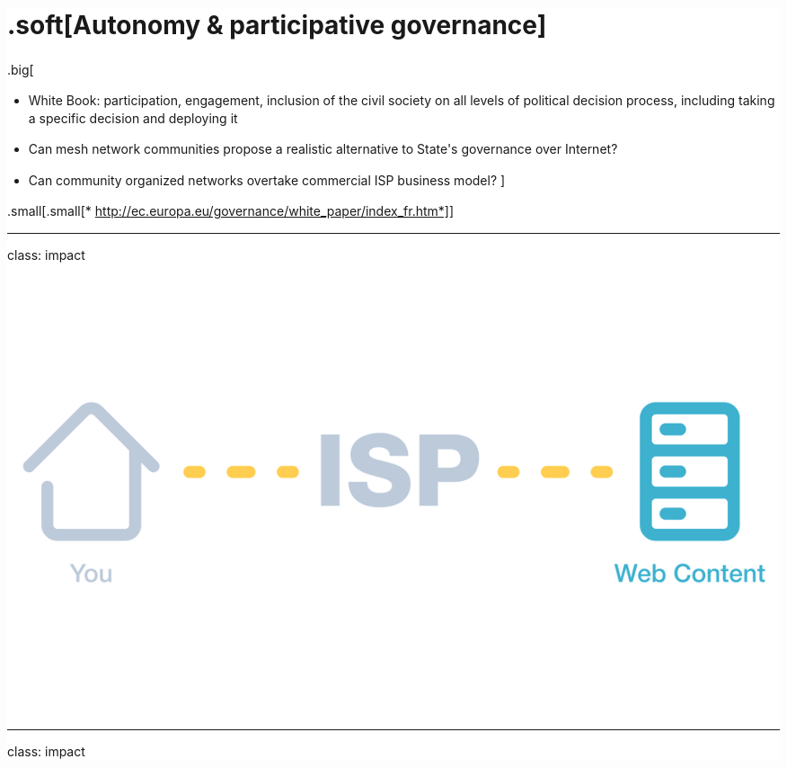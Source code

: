 # .soft[Autonomy & participative governance]

.big[
- White Book: participation, engagement, inclusion of the civil society on all levels of political decision process, including taking a specific decision and deploying it

- Can mesh network communities propose a realistic alternative to State's governance over Internet?

- Can community organized networks overtake commercial ISP business model?
]

.small[.small[*<i class="far fa-clone"></i> http://ec.europa.eu/governance/white_paper/index_fr.htm*]]

---

class: impact

<img width="100%" src="assets/data-isp-monopoly.svg"></img>

---

class: impact
